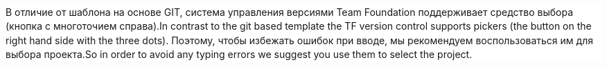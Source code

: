 <span data-ttu-id="e1c37-174">В отличие от шаблона на основе GIT, система управления версиями Team Foundation поддерживает средство выбора (кнопка с многоточием справа).</span><span class="sxs-lookup"><span data-stu-id="e1c37-174">In contrast to the git based template the TF version control supports pickers (the button on the right hand side with the three dots).</span></span> <span data-ttu-id="e1c37-175">Поэтому, чтобы избежать ошибок при вводе, мы рекомендуем воспользоваться им для выбора проекта.</span><span class="sxs-lookup"><span data-stu-id="e1c37-175">So in order to avoid any typing errors we suggest you use them to select the project.</span></span>
